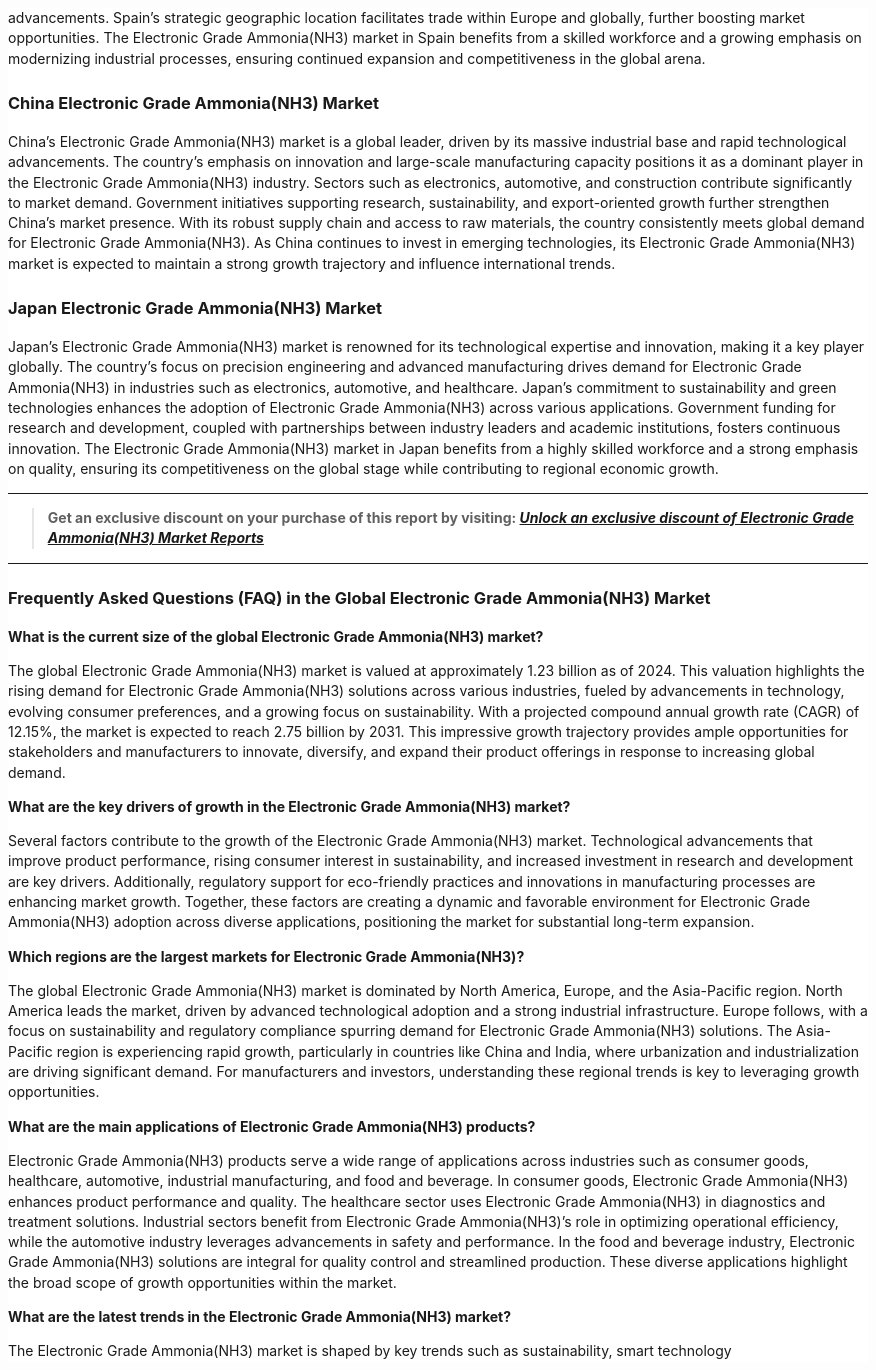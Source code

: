 advancements. Spain&rsquo;s strategic geographic location facilitates trade within Europe and globally, further boosting market opportunities. The Electronic Grade Ammonia(NH3) market in Spain benefits from a skilled workforce and a growing emphasis on modernizing industrial processes, ensuring continued expansion and competitiveness in the global arena.</p><h3>China Electronic Grade Ammonia(NH3) Market</h3><p>China&rsquo;s Electronic Grade Ammonia(NH3) market is a global leader, driven by its massive industrial base and rapid technological advancements. The country&rsquo;s emphasis on innovation and large-scale manufacturing capacity positions it as a dominant player in the Electronic Grade Ammonia(NH3) industry. Sectors such as electronics, automotive, and construction contribute significantly to market demand. Government initiatives supporting research, sustainability, and export-oriented growth further strengthen China&rsquo;s market presence. With its robust supply chain and access to raw materials, the country consistently meets global demand for Electronic Grade Ammonia(NH3). As China continues to invest in emerging technologies, its Electronic Grade Ammonia(NH3) market is expected to maintain a strong growth trajectory and influence international trends.</p><h3>Japan Electronic Grade Ammonia(NH3) Market</h3><p>Japan&rsquo;s Electronic Grade Ammonia(NH3) market is renowned for its technological expertise and innovation, making it a key player globally. The country&rsquo;s focus on precision engineering and advanced manufacturing drives demand for Electronic Grade Ammonia(NH3) in industries such as electronics, automotive, and healthcare. Japan&rsquo;s commitment to sustainability and green technologies enhances the adoption of Electronic Grade Ammonia(NH3) across various applications. Government funding for research and development, coupled with partnerships between industry leaders and academic institutions, fosters continuous innovation. The Electronic Grade Ammonia(NH3) market in Japan benefits from a highly skilled workforce and a strong emphasis on quality, ensuring its competitiveness on the global stage while contributing to regional economic growth.</p><hr /><blockquote><p><strong>Get an exclusive discount on your purchase of this report by visiting: <em><a href="://marketresearchpulse.com/ask-for-discount/47934?utm_source=Github&amp;utm_medium=0115">Unlock an exclusive discount of Electronic Grade Ammonia(NH3) Market Reports</a></em>&nbsp;</strong></p></blockquote><hr /><h3>Frequently Asked Questions (FAQ) in the Global Electronic Grade Ammonia(NH3) Market</h3><p><strong>What is the current size of the global Electronic Grade Ammonia(NH3) market?</strong></p><p>The global Electronic Grade Ammonia(NH3) market is valued at approximately 1.23 billion as of 2024. This valuation highlights the rising demand for Electronic Grade Ammonia(NH3) solutions across various industries, fueled by advancements in technology, evolving consumer preferences, and a growing focus on sustainability. With a projected compound annual growth rate (CAGR) of 12.15%, the market is expected to reach 2.75 billion by 2031. This impressive growth trajectory provides ample opportunities for stakeholders and manufacturers to innovate, diversify, and expand their product offerings in response to increasing global demand.</p><p><strong>What are the key drivers of growth in the Electronic Grade Ammonia(NH3) market?</strong></p><p>Several factors contribute to the growth of the Electronic Grade Ammonia(NH3) market. Technological advancements that improve product performance, rising consumer interest in sustainability, and increased investment in research and development are key drivers. Additionally, regulatory support for eco-friendly practices and innovations in manufacturing processes are enhancing market growth. Together, these factors are creating a dynamic and favorable environment for Electronic Grade Ammonia(NH3) adoption across diverse applications, positioning the market for substantial long-term expansion.</p><p><strong>Which regions are the largest markets for Electronic Grade Ammonia(NH3)?</strong></p><p>The global Electronic Grade Ammonia(NH3) market is dominated by North America, Europe, and the Asia-Pacific region. North America leads the market, driven by advanced technological adoption and a strong industrial infrastructure. Europe follows, with a focus on sustainability and regulatory compliance spurring demand for Electronic Grade Ammonia(NH3) solutions. The Asia-Pacific region is experiencing rapid growth, particularly in countries like China and India, where urbanization and industrialization are driving significant demand. For manufacturers and investors, understanding these regional trends is key to leveraging growth opportunities.</p><p><strong>What are the main applications of Electronic Grade Ammonia(NH3) products?</strong></p><p>Electronic Grade Ammonia(NH3) products serve a wide range of applications across industries such as consumer goods, healthcare, automotive, industrial manufacturing, and food and beverage. In consumer goods, Electronic Grade Ammonia(NH3) enhances product performance and quality. The healthcare sector uses Electronic Grade Ammonia(NH3) in diagnostics and treatment solutions. Industrial sectors benefit from Electronic Grade Ammonia(NH3)&rsquo;s role in optimizing operational efficiency, while the automotive industry leverages advancements in safety and performance. In the food and beverage industry, Electronic Grade Ammonia(NH3) solutions are integral for quality control and streamlined production. These diverse applications highlight the broad scope of growth opportunities within the market.</p><p><strong>What are the latest trends in the Electronic Grade Ammonia(NH3) market?</strong></p><p>The Electronic Grade Ammonia(NH3) market is shaped by key trends such as sustainability, smart technology